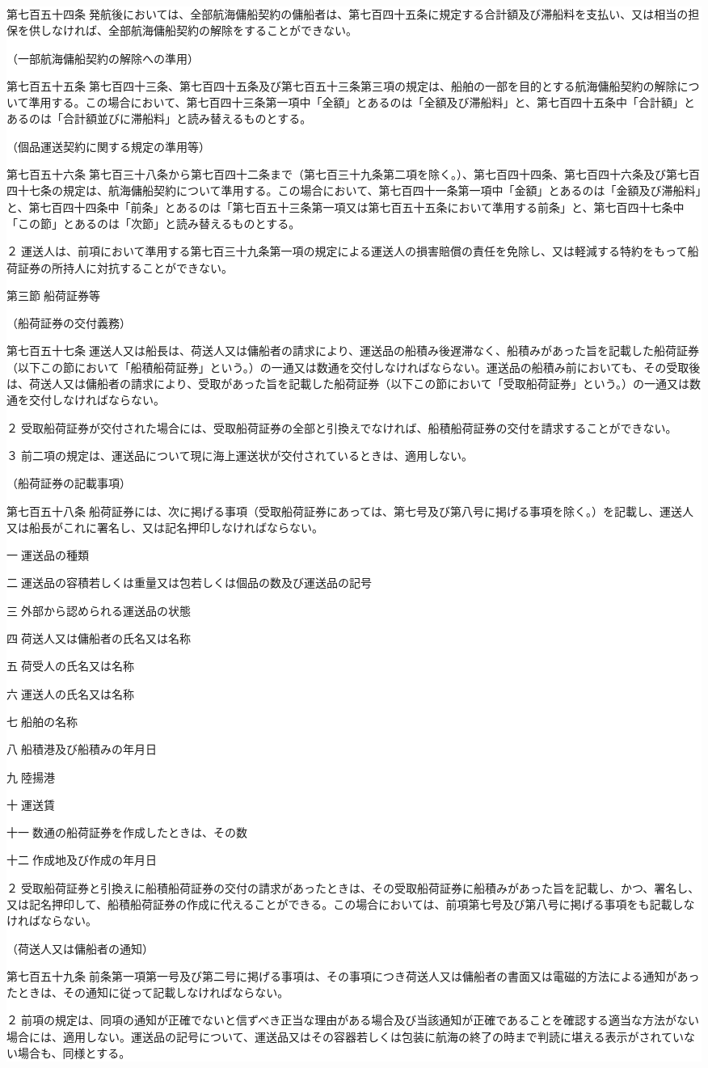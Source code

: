 第七百五十四条 発航後においては、全部航海傭船契約の傭船者は、第七百四十五条に規定する合計額及び滞船料を支払い、又は相当の担保を供しなければ、全部航海傭船契約の解除をすることができない。

（一部航海傭船契約の解除への準用）

第七百五十五条 第七百四十三条、第七百四十五条及び第七百五十三条第三項の規定は、船舶の一部を目的とする航海傭船契約の解除について準用する。この場合において、第七百四十三条第一項中「全額」とあるのは「全額及び滞船料」と、第七百四十五条中「合計額」とあるのは「合計額並びに滞船料」と読み替えるものとする。

（個品運送契約に関する規定の準用等）

第七百五十六条 第七百三十八条から第七百四十二条まで（第七百三十九条第二項を除く。）、第七百四十四条、第七百四十六条及び第七百四十七条の規定は、航海傭船契約について準用する。この場合において、第七百四十一条第一項中「金額」とあるのは「金額及び滞船料」と、第七百四十四条中「前条」とあるのは「第七百五十三条第一項又は第七百五十五条において準用する前条」と、第七百四十七条中「この節」とあるのは「次節」と読み替えるものとする。

２ 運送人は、前項において準用する第七百三十九条第一項の規定による運送人の損害賠償の責任を免除し、又は軽減する特約をもって船荷証券の所持人に対抗することができない。

第三節 船荷証券等

（船荷証券の交付義務）

第七百五十七条 運送人又は船長は、荷送人又は傭船者の請求により、運送品の船積み後遅滞なく、船積みがあった旨を記載した船荷証券（以下この節において「船積船荷証券」という。）の一通又は数通を交付しなければならない。運送品の船積み前においても、その受取後は、荷送人又は傭船者の請求により、受取があった旨を記載した船荷証券（以下この節において「受取船荷証券」という。）の一通又は数通を交付しなければならない。

２ 受取船荷証券が交付された場合には、受取船荷証券の全部と引換えでなければ、船積船荷証券の交付を請求することができない。

３ 前二項の規定は、運送品について現に海上運送状が交付されているときは、適用しない。

（船荷証券の記載事項）

第七百五十八条 船荷証券には、次に掲げる事項（受取船荷証券にあっては、第七号及び第八号に掲げる事項を除く。）を記載し、運送人又は船長がこれに署名し、又は記名押印しなければならない。

一 運送品の種類

二 運送品の容積若しくは重量又は包若しくは個品の数及び運送品の記号

三 外部から認められる運送品の状態

四 荷送人又は傭船者の氏名又は名称

五 荷受人の氏名又は名称

六 運送人の氏名又は名称

七 船舶の名称

八 船積港及び船積みの年月日

九 陸揚港

十 運送賃

十一 数通の船荷証券を作成したときは、その数

十二 作成地及び作成の年月日

２ 受取船荷証券と引換えに船積船荷証券の交付の請求があったときは、その受取船荷証券に船積みがあった旨を記載し、かつ、署名し、又は記名押印して、船積船荷証券の作成に代えることができる。この場合においては、前項第七号及び第八号に掲げる事項をも記載しなければならない。

（荷送人又は傭船者の通知）

第七百五十九条 前条第一項第一号及び第二号に掲げる事項は、その事項につき荷送人又は傭船者の書面又は電磁的方法による通知があったときは、その通知に従って記載しなければならない。

２ 前項の規定は、同項の通知が正確でないと信ずべき正当な理由がある場合及び当該通知が正確であることを確認する適当な方法がない場合には、適用しない。運送品の記号について、運送品又はその容器若しくは包装に航海の終了の時まで判読に堪える表示がされていない場合も、同様とする。
